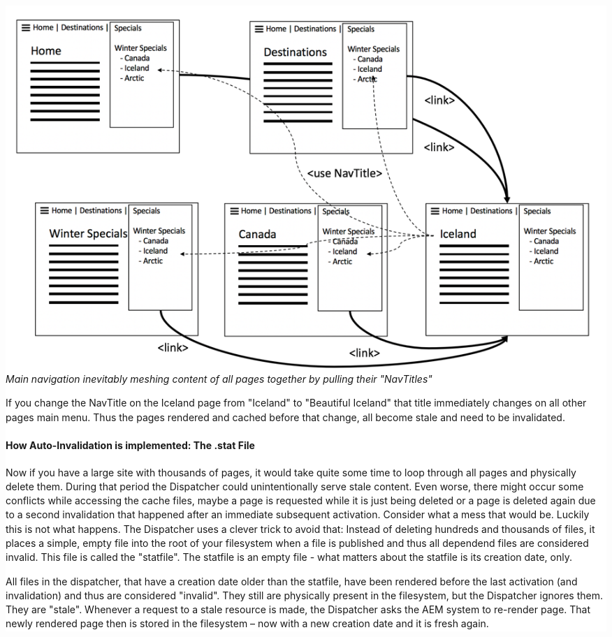 ![Main navigation inevitably meshing content of all pages together by pulling their "NavTitles"](assets/chapter-1/nav-titles.png)
*Main navigation inevitably meshing content of all pages together by pulling their "NavTitles"*

If you change the NavTitle on the Iceland page from "Iceland" to "Beautiful Iceland" that title immediately changes on all other pages main menu. Thus the pages rendered and cached before that change, all become stale and need to be invalidated.

#### How Auto-Invalidation is implemented: The .stat File

Now if you have a large site with thousands of pages, it would take quite some time to loop through all pages and physically delete them. During that period the Dispatcher could unintentionally serve stale content. Even worse, there might occur some conflicts while accessing the cache files, maybe a page is requested while it is just being deleted or a page is deleted again due to a second invalidation that happened after an immediate subsequent activation. Consider what a mess that would be. Luckily this is not what happens. The Dispatcher uses a clever trick to avoid that: Instead of deleting hundreds and thousands of files, it places a simple, empty file into the root of your filesystem when a file is published and thus all dependend files are considered invalid. This file is called the "statfile". The statfile is an empty file - what matters about the statfile is its creation date, only.

All files in the dispatcher, that have a creation date older than the statfile, have been rendered before the last activation (and invalidation) and thus are considered "invalid". They still are physically present in the filesystem, but the Dispatcher ignores them. They are "stale". Whenever a request to a stale resource is made, the Dispatcher asks the AEM system to re-render page. That newly rendered page then is stored in the filesystem – now with a new creation date and it is fresh again.
